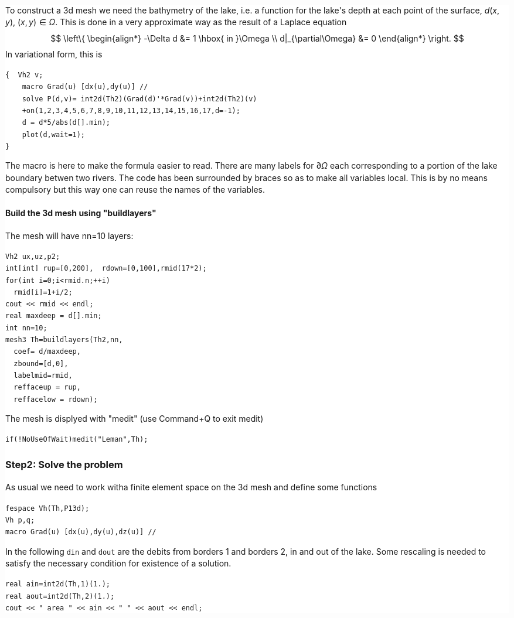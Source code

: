 
To construct a 3d mesh we need the bathymetry of the lake, i.e. a function for the lake's depth at each point of the surface, $d(x,y),~(x,y)\in \Omega$.
This is done in a very approximate way as the result of a Laplace equation
$$
\left\{
\begin{align*}
	-\Delta d  &= 1 \hbox{ in }\Omega
  \\
	d|_{\partial\Omega} &= 0 
\end{align*}
\right.
$$
In variational form, this is
~~~freefem
{  Vh2 v; 
	macro Grad(u) [dx(u),dy(u)] //
	solve P(d,v)= int2d(Th2)(Grad(d)'*Grad(v))+int2d(Th2)(v)
	+on(1,2,3,4,5,6,7,8,9,10,11,12,13,14,15,16,17,d=-1);
	d = d*5/abs(d[].min);
	plot(d,wait=1);
}
~~~~
The macro is here to make the formula easier to read.
There are many labels for $\partial\Omega$ each corresponding to a portion of the lake boundary betwen two rivers.
The code has been surrounded by braces so as to make all variables local. This is by no means compulsory but this way one can reuse the names of the variables.

#### Build the 3d mesh using "buildlayers"
The mesh will have nn=10 layers:
~~~freefem
Vh2 ux,uz,p2;
int[int] rup=[0,200],  rdown=[0,100],rmid(17*2);
for(int i=0;i<rmid.n;++i)
  rmid[i]=1+i/2;
cout << rmid << endl;
real maxdeep = d[].min;
int nn=10;
mesh3 Th=buildlayers(Th2,nn,
  coef= d/maxdeep,
  zbound=[d,0],
  labelmid=rmid, 
  reffaceup = rup,
  reffacelow = rdown);
~~~~
The mesh is displyed with "medit" (use Command+Q to exit medit)
~~~freefem
if(!NoUseOfWait)medit("Leman",Th);
~~~
### Step2: Solve the problem
As usual we need to work witha finite element space on the 3d mesh and define some functions
~~~freefem
fespace Vh(Th,P13d);
Vh p,q;
macro Grad(u) [dx(u),dy(u),dz(u)] //

~~~~
In the following $\texttt{din}$ and $\texttt{dout}$ are the debits from borders 1 and borders 2, in and out of the lake.  Some rescaling is needed to satisfy the necessary condition for existence of a solution.
~~~freefem
real ain=int2d(Th,1)(1.);
real aout=int2d(Th,2)(1.);
cout << " area " << ain << " " << aout << endl;
~~~